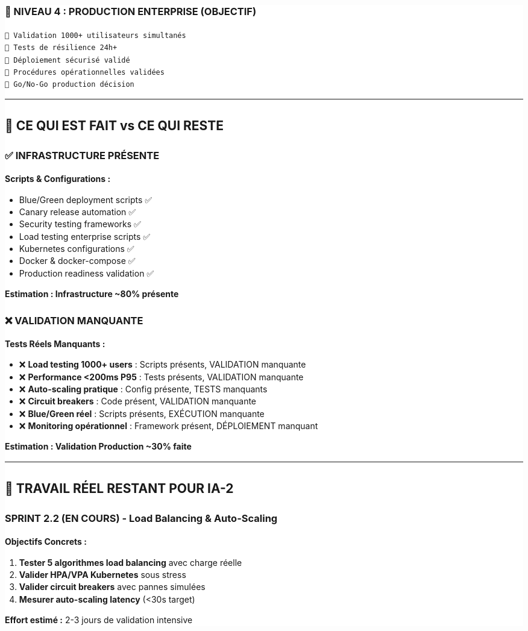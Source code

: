 ### **🔴 NIVEAU 4 : PRODUCTION ENTERPRISE (OBJECTIF)**
```bash
🎯 Validation 1000+ utilisateurs simultanés
🎯 Tests de résilience 24h+
🎯 Déploiement sécurisé validé
🎯 Procédures opérationnelles validées
🎯 Go/No-Go production décision
```

---

## 🎯 **CE QUI EST FAIT vs CE QUI RESTE**

### **✅ INFRASTRUCTURE PRÉSENTE**

**Scripts & Configurations :**
- Blue/Green deployment scripts ✅
- Canary release automation ✅  
- Security testing frameworks ✅
- Load testing enterprise scripts ✅
- Kubernetes configurations ✅
- Docker & docker-compose ✅
- Production readiness validation ✅

**Estimation : Infrastructure ~80% présente**

### **❌ VALIDATION MANQUANTE**

**Tests Réels Manquants :**
- ❌ **Load testing 1000+ users** : Scripts présents, VALIDATION manquante
- ❌ **Performance <200ms P95** : Tests présents, VALIDATION manquante  
- ❌ **Auto-scaling pratique** : Config présente, TESTS manquants
- ❌ **Circuit breakers** : Code présent, VALIDATION manquante
- ❌ **Blue/Green réel** : Scripts présents, EXÉCUTION manquante
- ❌ **Monitoring opérationnel** : Framework présent, DÉPLOIEMENT manquant

**Estimation : Validation Production ~30% faite**

---

## 🔄 **TRAVAIL RÉEL RESTANT POUR IA-2**

### **SPRINT 2.2 (EN COURS) - Load Balancing & Auto-Scaling**

**Objectifs Concrets :**
1. **Tester 5 algorithmes load balancing** avec charge réelle
2. **Valider HPA/VPA Kubernetes** sous stress 
3. **Valider circuit breakers** avec pannes simulées
4. **Mesurer auto-scaling latency** (<30s target)

**Effort estimé :** 2-3 jours de validation intensive
